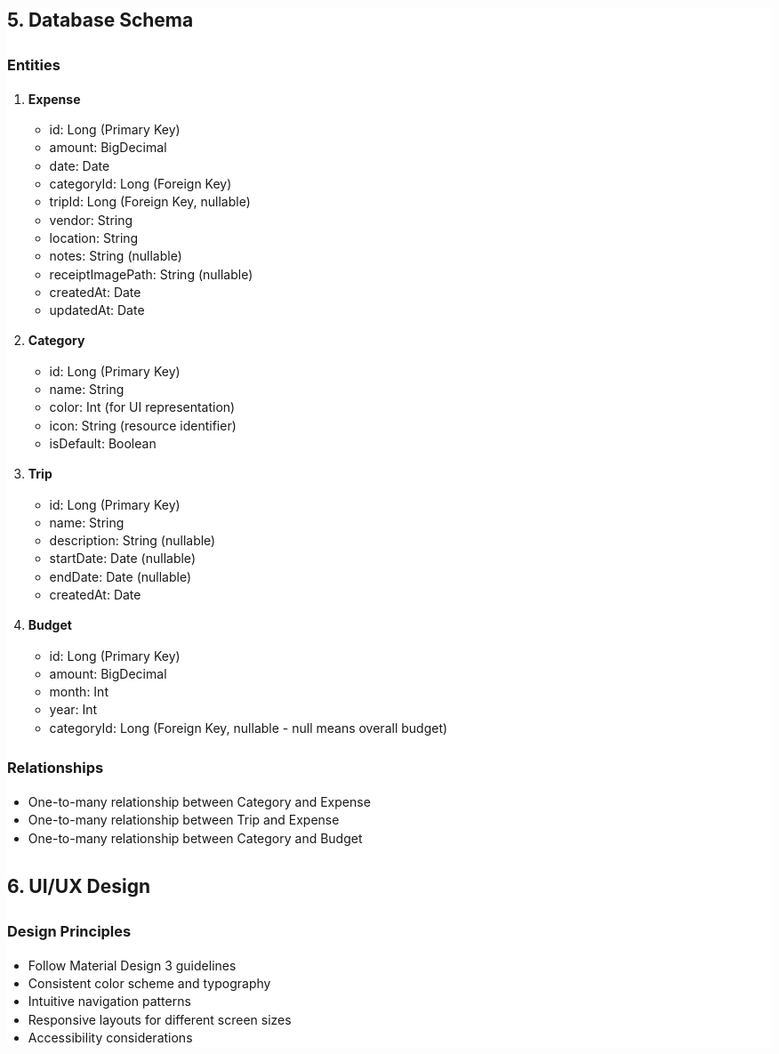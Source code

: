 ## 5. Database Schema

### Entities
1. **Expense**
   - id: Long (Primary Key)
   - amount: BigDecimal
   - date: Date
   - categoryId: Long (Foreign Key)
   - tripId: Long (Foreign Key, nullable)
   - vendor: String
   - location: String
   - notes: String (nullable)
   - receiptImagePath: String (nullable)
   - createdAt: Date
   - updatedAt: Date

2. **Category**
   - id: Long (Primary Key)
   - name: String
   - color: Int (for UI representation)
   - icon: String (resource identifier)
   - isDefault: Boolean

3. **Trip**
   - id: Long (Primary Key)
   - name: String
   - description: String (nullable)
   - startDate: Date (nullable)
   - endDate: Date (nullable)
   - createdAt: Date

4. **Budget**
   - id: Long (Primary Key)
   - amount: BigDecimal
   - month: Int
   - year: Int
   - categoryId: Long (Foreign Key, nullable - null means overall budget)

### Relationships
- One-to-many relationship between Category and Expense
- One-to-many relationship between Trip and Expense
- One-to-many relationship between Category and Budget

## 6. UI/UX Design

### Design Principles
- Follow Material Design 3 guidelines
- Consistent color scheme and typography
- Intuitive navigation patterns
- Responsive layouts for different screen sizes
- Accessibility considerations
